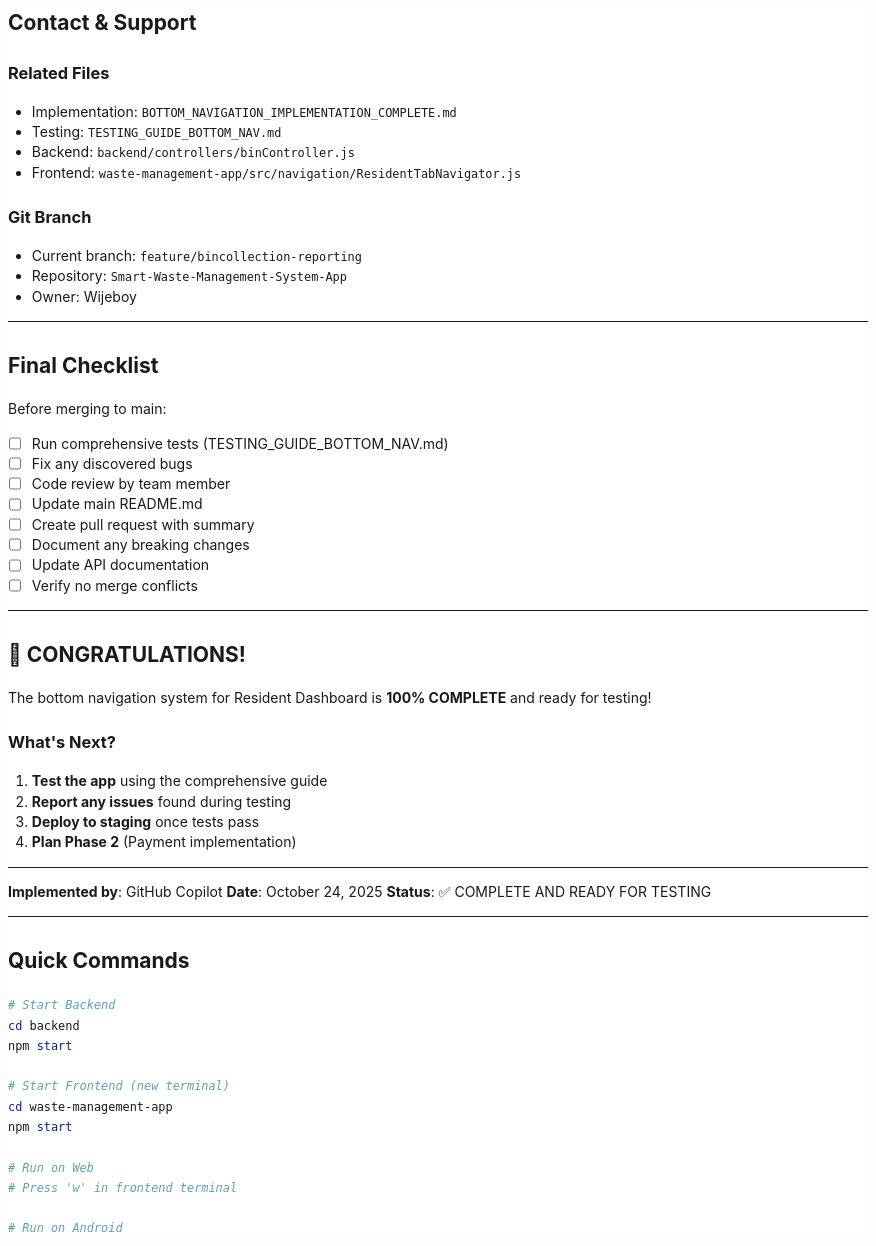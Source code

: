 
## Contact & Support

### Related Files
- Implementation: `BOTTOM_NAVIGATION_IMPLEMENTATION_COMPLETE.md`
- Testing: `TESTING_GUIDE_BOTTOM_NAV.md`
- Backend: `backend/controllers/binController.js`
- Frontend: `waste-management-app/src/navigation/ResidentTabNavigator.js`

### Git Branch
- Current branch: `feature/bincollection-reporting`
- Repository: `Smart-Waste-Management-System-App`
- Owner: Wijeboy

---

## Final Checklist

Before merging to main:
- [ ] Run comprehensive tests (TESTING_GUIDE_BOTTOM_NAV.md)
- [ ] Fix any discovered bugs
- [ ] Code review by team member
- [ ] Update main README.md
- [ ] Create pull request with summary
- [ ] Document any breaking changes
- [ ] Update API documentation
- [ ] Verify no merge conflicts

---

## 🎊 CONGRATULATIONS!

The bottom navigation system for Resident Dashboard is **100% COMPLETE** and ready for testing!

### What's Next?
1. **Test the app** using the comprehensive guide
2. **Report any issues** found during testing
3. **Deploy to staging** once tests pass
4. **Plan Phase 2** (Payment implementation)

---

**Implemented by**: GitHub Copilot
**Date**: October 24, 2025
**Status**: ✅ COMPLETE AND READY FOR TESTING

---

## Quick Commands

```powershell
# Start Backend
cd backend
npm start

# Start Frontend (new terminal)
cd waste-management-app
npm start

# Run on Web
# Press 'w' in frontend terminal

# Run on Android
```